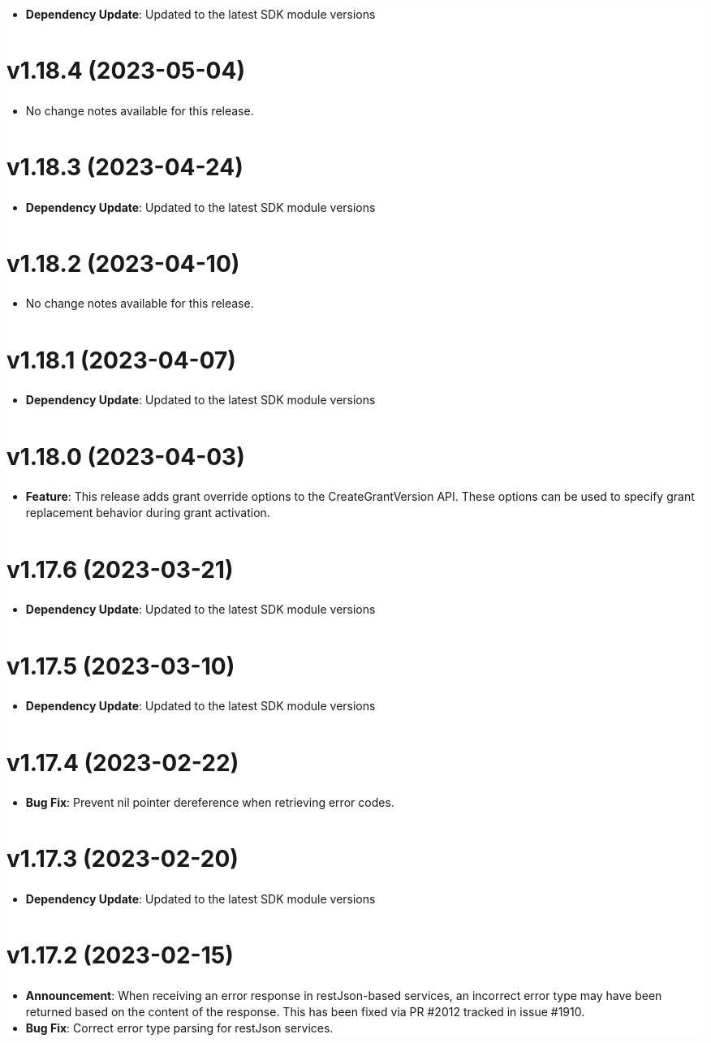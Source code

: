 * **Dependency Update**: Updated to the latest SDK module versions

# v1.18.4 (2023-05-04)

* No change notes available for this release.

# v1.18.3 (2023-04-24)

* **Dependency Update**: Updated to the latest SDK module versions

# v1.18.2 (2023-04-10)

* No change notes available for this release.

# v1.18.1 (2023-04-07)

* **Dependency Update**: Updated to the latest SDK module versions

# v1.18.0 (2023-04-03)

* **Feature**: This release adds grant override options to the CreateGrantVersion API. These options can be used to specify grant replacement behavior during grant activation.

# v1.17.6 (2023-03-21)

* **Dependency Update**: Updated to the latest SDK module versions

# v1.17.5 (2023-03-10)

* **Dependency Update**: Updated to the latest SDK module versions

# v1.17.4 (2023-02-22)

* **Bug Fix**: Prevent nil pointer dereference when retrieving error codes.

# v1.17.3 (2023-02-20)

* **Dependency Update**: Updated to the latest SDK module versions

# v1.17.2 (2023-02-15)

* **Announcement**: When receiving an error response in restJson-based services, an incorrect error type may have been returned based on the content of the response. This has been fixed via PR #2012 tracked in issue #1910.
* **Bug Fix**: Correct error type parsing for restJson services.
